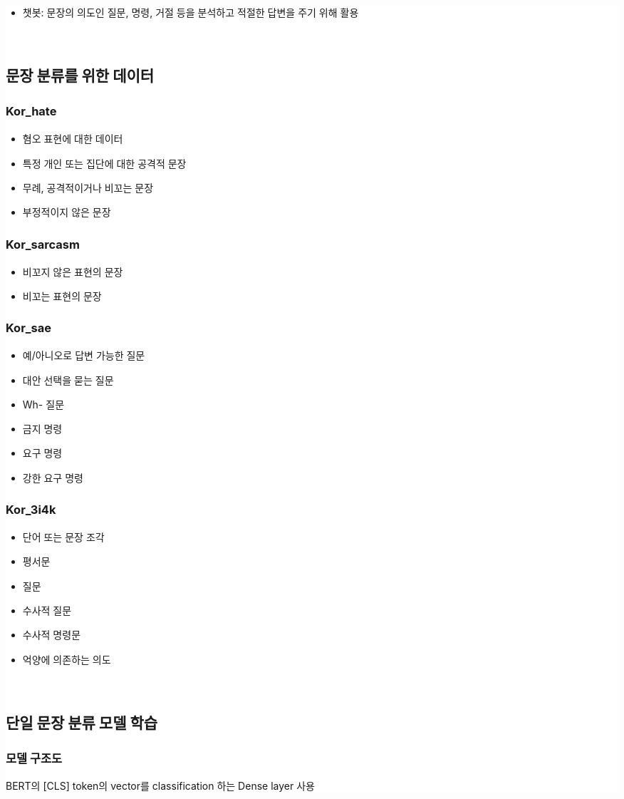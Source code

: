* 챗봇: 문장의 의도인 질문, 명령, 거절 등을 분석하고 적절한 답변을 주기 위해 활용

<br/>

## 문장 분류를 위한 데이터

### Kor_hate

* 혐오 표현에 대한 데이터

* 특정 개인 또는 집단에 대한 공격적 문장

* 무례, 공격적이거나 비꼬는 문장

* 부정적이지 않은 문장

### Kor_sarcasm

* 비꼬지 않은 표현의 문장

* 비꼬는 표현의 문장

### Kor_sae

* 예/아니오로 답변 가능한 질문

* 대안 선택을 묻는 질문

* Wh- 질문

* 금지 명령

* 요구 명령

* 강한 요구 명령

### Kor_3i4k

* 단어 또는 문장 조각

* 평서문

* 질문

* 수사적 질문

* 수사적 명령문

* 억양에 의존하는 의도

<br/>

## 단일 문장 분류 모델 학습

### 모델 구조도

BERT의 [CLS] token의 vector를 classification 하는 Dense layer 사용
